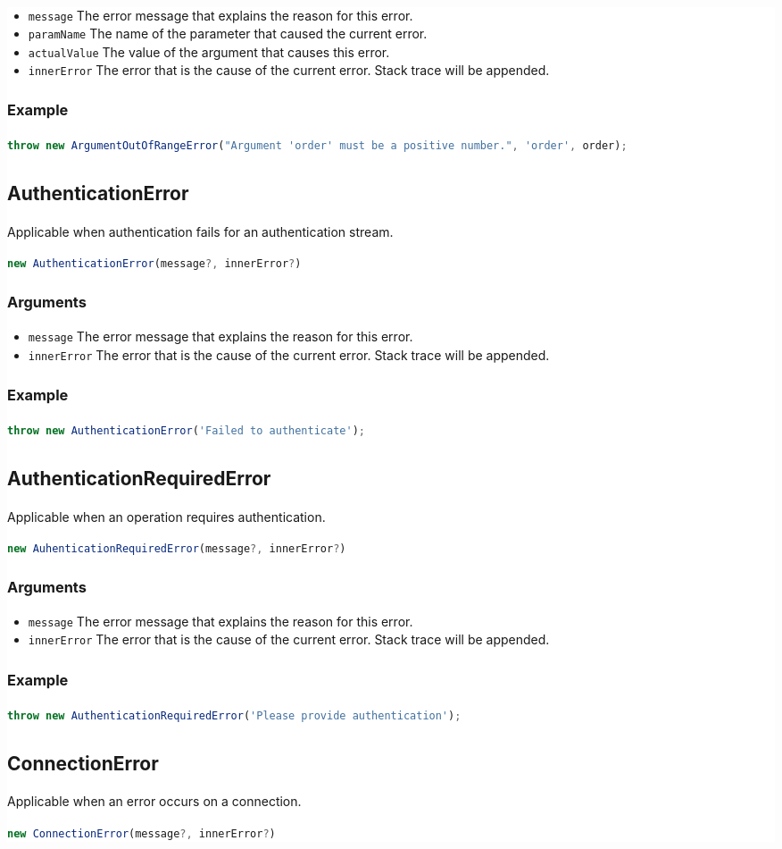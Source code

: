 - `message` The error message that explains the reason for this error.
- `paramName` The name of the parameter that caused the current error.
- `actualValue` The value of the argument that causes this error.
- `innerError` The error that is the cause of the current error. Stack trace will be appended.

### Example

```ts
throw new ArgumentOutOfRangeError("Argument 'order' must be a positive number.", 'order', order);
```

## AuthenticationError

Applicable when authentication fails for an authentication stream.

```ts
new AuthenticationError(message?, innerError?)
```

### Arguments

- `message` The error message that explains the reason for this error.
- `innerError` The error that is the cause of the current error. Stack trace will be appended.

### Example

```ts
throw new AuthenticationError('Failed to authenticate');
```

## AuthenticationRequiredError

Applicable when an operation requires authentication.

```ts
new AuhenticationRequiredError(message?, innerError?)
```

### Arguments

- `message` The error message that explains the reason for this error.
- `innerError` The error that is the cause of the current error. Stack trace will be appended.

### Example

```ts
throw new AuthenticationRequiredError('Please provide authentication');
```

## ConnectionError

Applicable when an error occurs on a connection.

```ts
new ConnectionError(message?, innerError?)
```
